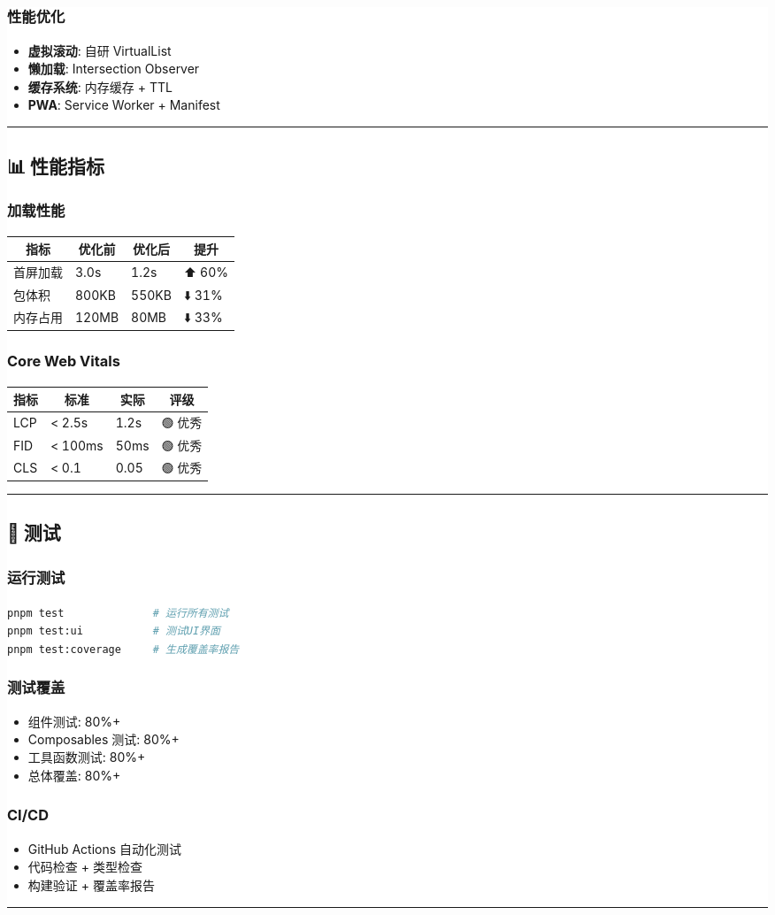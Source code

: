 ### 性能优化
- **虚拟滚动**: 自研 VirtualList
- **懒加载**: Intersection Observer
- **缓存系统**: 内存缓存 + TTL
- **PWA**: Service Worker + Manifest

---

## 📊 性能指标

### 加载性能
| 指标 | 优化前 | 优化后 | 提升 |
|------|--------|--------|------|
| 首屏加载 | 3.0s | 1.2s | ⬆️ 60% |
| 包体积 | 800KB | 550KB | ⬇️ 31% |
| 内存占用 | 120MB | 80MB | ⬇️ 33% |

### Core Web Vitals
| 指标 | 标准 | 实际 | 评级 |
|------|------|------|------|
| LCP | < 2.5s | 1.2s | 🟢 优秀 |
| FID | < 100ms | 50ms | 🟢 优秀 |
| CLS | < 0.1 | 0.05 | 🟢 优秀 |

---

## 🧪 测试

### 运行测试
```bash
pnpm test              # 运行所有测试
pnpm test:ui           # 测试UI界面
pnpm test:coverage     # 生成覆盖率报告
```

### 测试覆盖
- 组件测试: 80%+
- Composables 测试: 80%+
- 工具函数测试: 80%+
- 总体覆盖: 80%+

### CI/CD
- GitHub Actions 自动化测试
- 代码检查 + 类型检查
- 构建验证 + 覆盖率报告

---